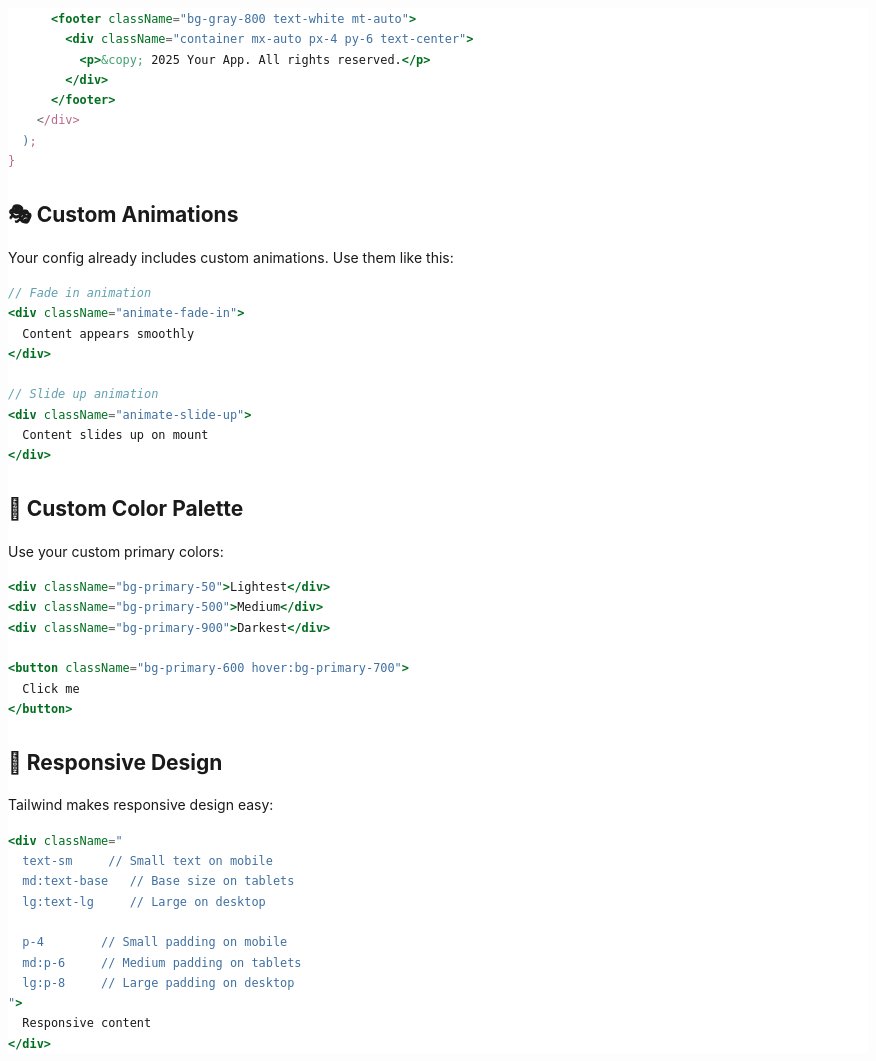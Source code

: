 ```jsx
      <footer className="bg-gray-800 text-white mt-auto">
        <div className="container mx-auto px-4 py-6 text-center">
          <p>&copy; 2025 Your App. All rights reserved.</p>
        </div>
      </footer>
    </div>
  );
}
```

## 🎭 Custom Animations

Your config already includes custom animations. Use them like this:

```jsx
// Fade in animation
<div className="animate-fade-in">
  Content appears smoothly
</div>

// Slide up animation
<div className="animate-slide-up">
  Content slides up on mount
</div>
```

## 🎨 Custom Color Palette

Use your custom primary colors:

```jsx
<div className="bg-primary-50">Lightest</div>
<div className="bg-primary-500">Medium</div>
<div className="bg-primary-900">Darkest</div>

<button className="bg-primary-600 hover:bg-primary-700">
  Click me
</button>
```

## 📱 Responsive Design

Tailwind makes responsive design easy:

```jsx
<div className="
  text-sm     // Small text on mobile
  md:text-base   // Base size on tablets
  lg:text-lg     // Large on desktop
  
  p-4        // Small padding on mobile
  md:p-6     // Medium padding on tablets
  lg:p-8     // Large padding on desktop
">
  Responsive content
</div>
```
